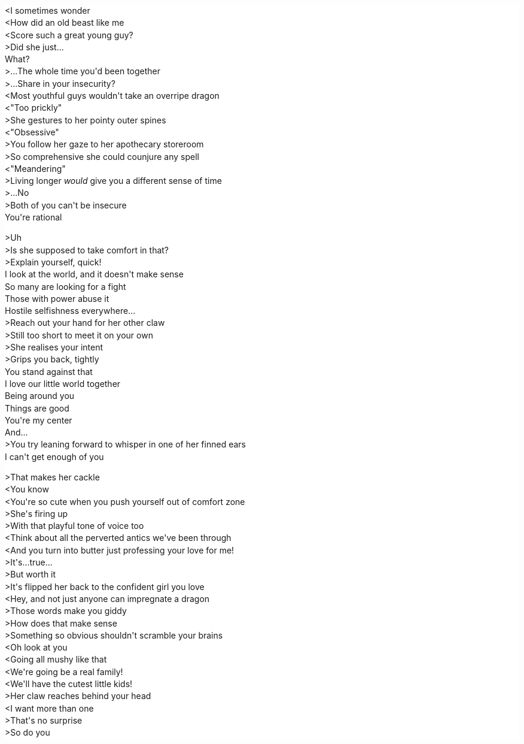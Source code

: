 &lt;I sometimes wonder  
&lt;How did an old beast like me  
&lt;Score such a great young guy?  
&gt;Did she just...  
What?  
&gt;...The whole time you'd been together  
&gt;...Share in your insecurity?  
&lt;Most youthful guys wouldn't take an overripe dragon  
&lt;"Too prickly"  
&gt;She gestures to her pointy outer spines  
&lt;"Obsessive"  
&gt;You follow her gaze to her apothecary storeroom  
&gt;So comprehensive she could counjure any spell  
&lt;"Meandering"  
&gt;Living longer _would_ give you a different sense of time  
&gt;...No  
&gt;Both of you can't be insecure  
You're rational  

&gt;Uh  
&gt;Is she supposed to take comfort in that?  
&gt;Explain yourself, quick!  
I look at the world, and it doesn't make sense  
So many are looking for a fight  
Those with power abuse it  
Hostile selfishness everywhere...  
&gt;Reach out your hand for her other claw  
&gt;Still too short to meet it on your own  
&gt;She realises your intent  
&gt;Grips you back, tightly  
You stand against that  
I love our little world together  
Being around you  
Things are good  
You're my center  
And...  
&gt;You try leaning forward to whisper in one of her finned ears  
I can't get enough of you  

&gt;That makes her cackle  
&lt;You know  
&lt;You're so cute when you push yourself out of comfort zone  
&gt;She's firing up  
&gt;With that playful tone of voice too  
&lt;Think about all the perverted antics we've been through  
&lt;And you turn into butter just professing your love for me!  
&gt;It's...true...  
&gt;But worth it  
&gt;It's flipped her back to the confident girl you love  
&lt;Hey, and not just anyone can impregnate a dragon  
&gt;Those words make you giddy  
&gt;How does that make sense  
&gt;Something so obvious shouldn't scramble your brains  
&lt;Oh look at you  
&lt;Going all mushy like that  
&lt;We're going be a real family!  
&lt;We'll have the cutest little kids!  
&gt;Her claw reaches behind your head  
&lt;I want more than one  
&gt;That's no surprise  
&gt;So do you  
